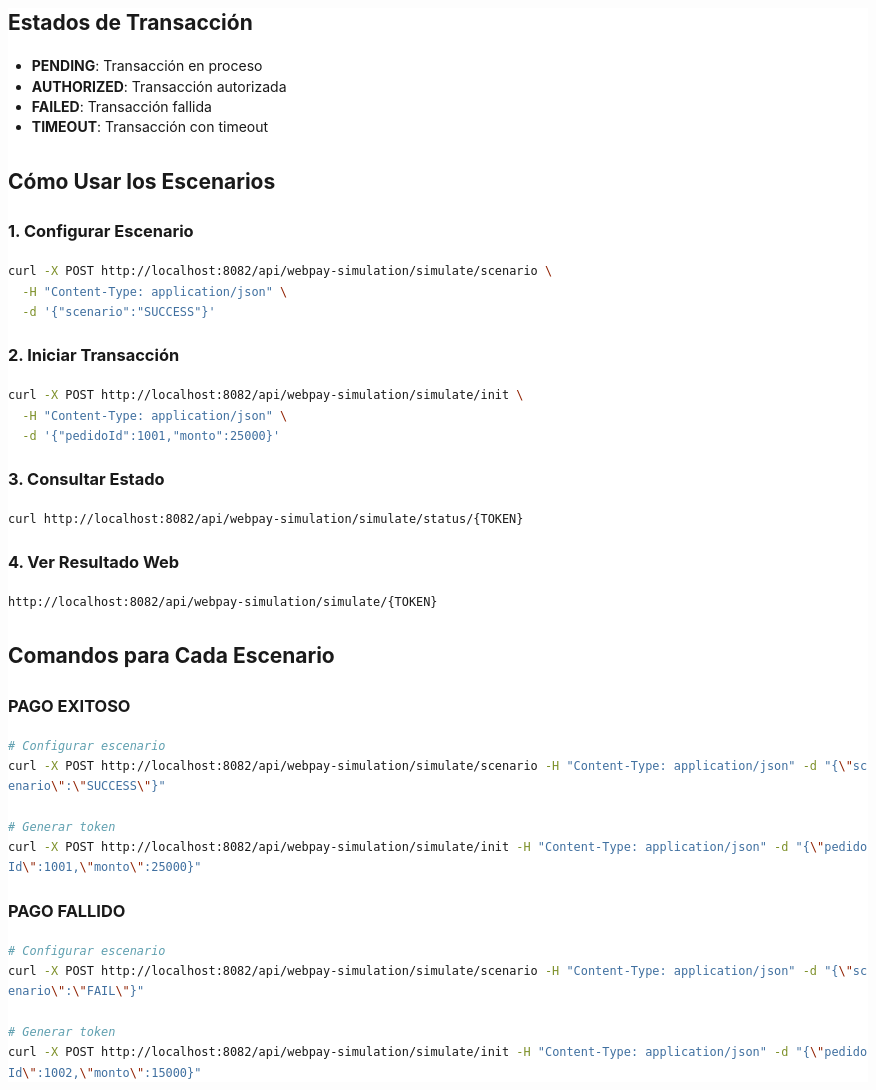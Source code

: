 ## Estados de Transacción

- **PENDING**: Transacción en proceso
- **AUTHORIZED**: Transacción autorizada
- **FAILED**: Transacción fallida
- **TIMEOUT**: Transacción con timeout

## Cómo Usar los Escenarios

### 1. Configurar Escenario
```bash
curl -X POST http://localhost:8082/api/webpay-simulation/simulate/scenario \
  -H "Content-Type: application/json" \
  -d '{"scenario":"SUCCESS"}'
```

### 2. Iniciar Transacción
```bash
curl -X POST http://localhost:8082/api/webpay-simulation/simulate/init \
  -H "Content-Type: application/json" \
  -d '{"pedidoId":1001,"monto":25000}'
```

### 3. Consultar Estado
```bash
curl http://localhost:8082/api/webpay-simulation/simulate/status/{TOKEN}
```

### 4. Ver Resultado Web
```
http://localhost:8082/api/webpay-simulation/simulate/{TOKEN}
```

## Comandos para Cada Escenario

### PAGO EXITOSO
```bash
# Configurar escenario
curl -X POST http://localhost:8082/api/webpay-simulation/simulate/scenario -H "Content-Type: application/json" -d "{\"scenario\":\"SUCCESS\"}"

# Generar token
curl -X POST http://localhost:8082/api/webpay-simulation/simulate/init -H "Content-Type: application/json" -d "{\"pedidoId\":1001,\"monto\":25000}"
```

### PAGO FALLIDO
```bash
# Configurar escenario
curl -X POST http://localhost:8082/api/webpay-simulation/simulate/scenario -H "Content-Type: application/json" -d "{\"scenario\":\"FAIL\"}"

# Generar token
curl -X POST http://localhost:8082/api/webpay-simulation/simulate/init -H "Content-Type: application/json" -d "{\"pedidoId\":1002,\"monto\":15000}"
```
